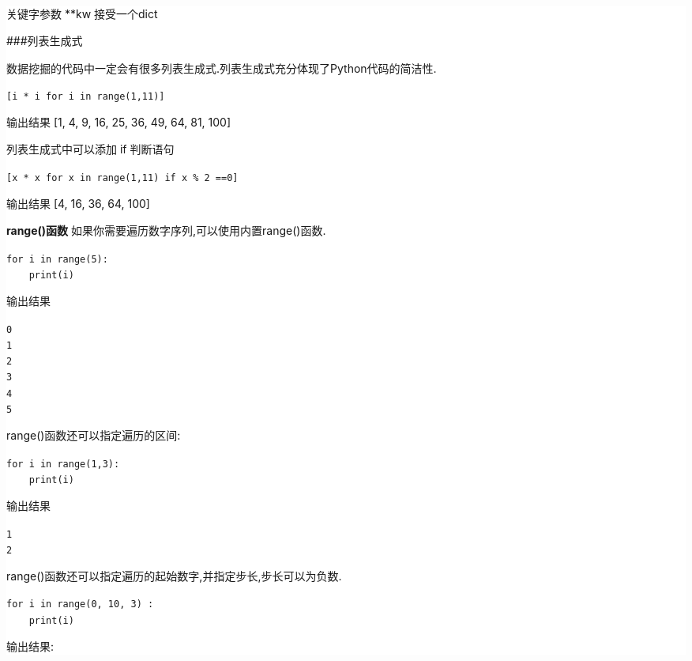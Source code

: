 关键字参数 **kw 接受一个dict

###列表生成式

数据挖掘的代码中一定会有很多列表生成式.列表生成式充分体现了Python代码的简洁性.

```
[i * i for i in range(1,11)]

```
输出结果 [1, 4, 9, 16, 25, 36, 49, 64, 81, 100]

列表生成式中可以添加 if 判断语句

```
[x * x for x in range(1,11) if x % 2 ==0]

```
输出结果 [4, 16, 36, 64, 100]

**range()函数**
如果你需要遍历数字序列,可以使用内置range()函数.

```
for i in range(5):
	print(i)    

```
输出结果

```
0
1
2
3
4
5

```
range()函数还可以指定遍历的区间:

```
for i in range(1,3):
	print(i)    

```
输出结果

```
1
2

```
range()函数还可以指定遍历的起始数字,并指定步长,步长可以为负数.

```
for i in range(0, 10, 3) :
    print(i)

```
输出结果:
